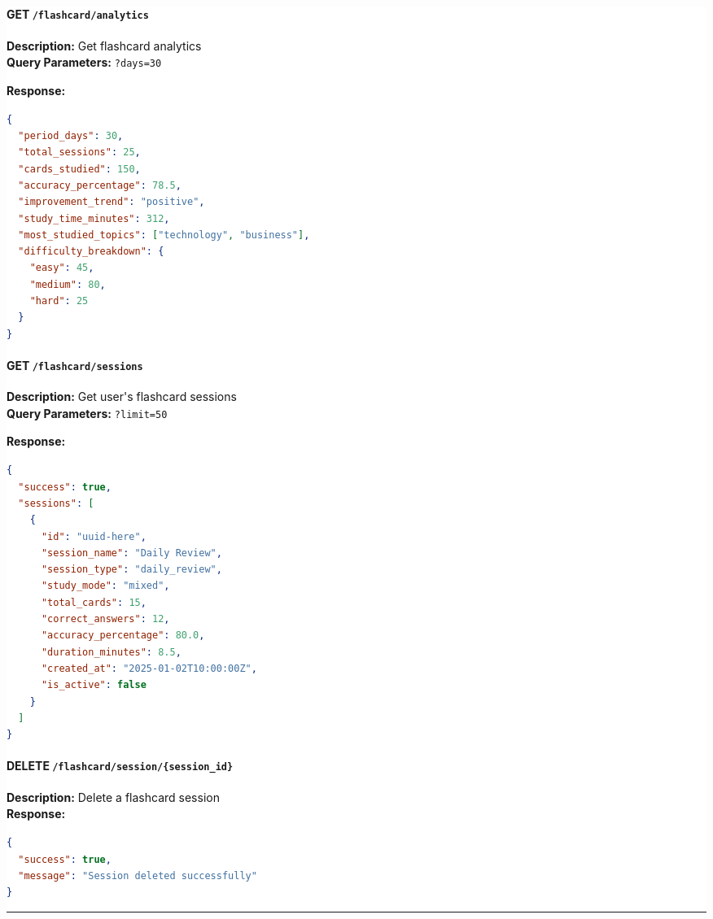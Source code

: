 #### GET `/flashcard/analytics`
**Description:** Get flashcard analytics  
**Query Parameters:** `?days=30`

**Response:**
```json
{
  "period_days": 30,
  "total_sessions": 25,
  "cards_studied": 150,
  "accuracy_percentage": 78.5,
  "improvement_trend": "positive",
  "study_time_minutes": 312,
  "most_studied_topics": ["technology", "business"],
  "difficulty_breakdown": {
    "easy": 45,
    "medium": 80,
    "hard": 25
  }
}
```

#### GET `/flashcard/sessions`
**Description:** Get user's flashcard sessions  
**Query Parameters:** `?limit=50`

**Response:**
```json
{
  "success": true,
  "sessions": [
    {
      "id": "uuid-here",
      "session_name": "Daily Review",
      "session_type": "daily_review",
      "study_mode": "mixed",
      "total_cards": 15,
      "correct_answers": 12,
      "accuracy_percentage": 80.0,
      "duration_minutes": 8.5,
      "created_at": "2025-01-02T10:00:00Z",
      "is_active": false
    }
  ]
}
```

#### DELETE `/flashcard/session/{session_id}`
**Description:** Delete a flashcard session  
**Response:**
```json
{
  "success": true,
  "message": "Session deleted successfully"
}
```

---